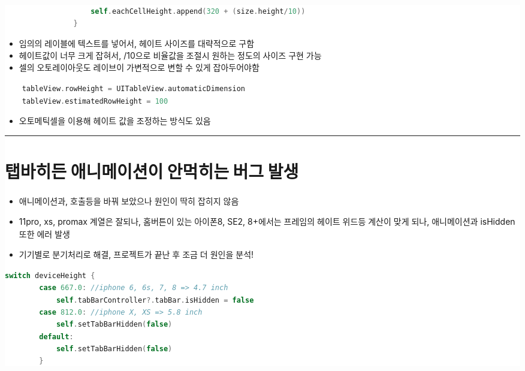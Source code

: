 ```swift
                    self.eachCellHeight.append(320 + (size.height/10))
                }
```

* 임의의 레이블에 텍스트를 넣어서, 헤이트 사이즈를 대략적으로 구함
* 헤이트값이 너무 크게 잡혀서, /10으로 비율값을 조절시 원하는 정도의 사이즈 구현 가능
* 셀의 오토레이아웃도 레이브이 가변적으로 변할 수 있게 잡아두어야함

```swift
    tableView.rowHeight = UITableView.automaticDimension
    tableView.estimatedRowHeight = 100
```

* 오토메틱셀을 이용해 헤이트 값을 조정하는 방식도 있음

***

# 탭바히든 애니메이션이 안먹히는 버그 발생

* 애니메이션과, 호출등을 바꿔 보았으나 원인이 딱히 잡히지 않음
* 11pro, xs, promax 계열은 잘되나, 홈버튼이 있는 아이폰8, SE2, 8+에서는 프레임의 헤이트 위드등 계산이 맞게 되나, 애니메이션과 isHidden 또한 에러 발생

* 기기별로 분기처리로 해결, 프로젝트가 끝난 후 조금 더 원인을 분석!

```swift
switch deviceHeight {
        case 667.0: //iphone 6, 6s, 7, 8 => 4.7 inch
            self.tabBarController?.tabBar.isHidden = false
        case 812.0: //iphone X, XS => 5.8 inch
            self.setTabBarHidden(false)
        default:
            self.setTabBarHidden(false)
        }
```

